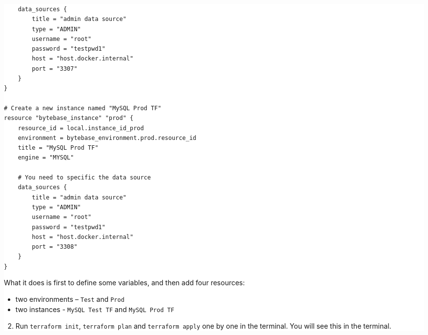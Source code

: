 ````other
    data_sources {
        title = "admin data source"
        type = "ADMIN"
        username = "root"
        password = "testpwd1"
        host = "host.docker.internal"
        port = "3307"
    }
}

# Create a new instance named "MySQL Prod TF"
resource "bytebase_instance" "prod" {
    resource_id = local.instance_id_prod
    environment = bytebase_environment.prod.resource_id
    title = "MySQL Prod TF"
    engine = "MYSQL"

    # You need to specific the data source
    data_sources {
        title = "admin data source"
        type = "ADMIN"
        username = "root"
        password = "testpwd1"
        host = "host.docker.internal"
        port = "3308"
    }
}
````

What it does is first to define some variables, and then add four resources:
- two environments – `Test` and `Prod`
- two instances - `MySQL Test TF` and `MySQL Prod TF`

2. Run `terraform init`, `terraform plan` and `terraform apply` one by one in the terminal. You will see this in the terminal.